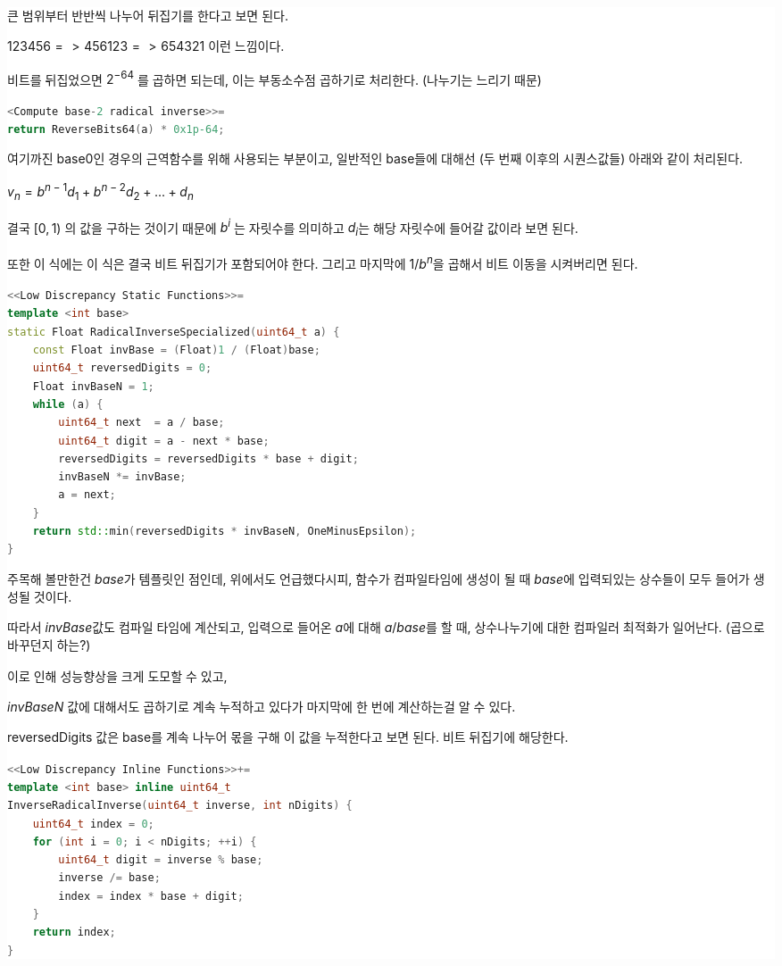큰 범위부터 반반씩 나누어 뒤집기를 한다고 보면 된다.

$123456=>456123=>654321$ 이런 느낌이다.

비트를 뒤집었으면 $2^{-64}$ 를 곱하면 되는데, 이는 부동소수점 곱하기로 처리한다. (나누기는 느리기 때문)

```c++
<Compute base-2 radical inverse>>=
return ReverseBits64(a) * 0x1p-64;
```

여기까진 base0인 경우의 근역함수를 위해 사용되는 부분이고, 일반적인 base들에 대해선 (두 번째 이후의 시퀀스값들) 아래와 같이 처리된다.

$v_n=b^{n-1}d_1+b^{n-2}d_2+...+d_n$

결국 $[0,1)$ 의 값을 구하는 것이기 때문에 $b^i$ 는 자릿수를 의미하고 $d_i$는 해당 자릿수에 들어갈 값이라 보면 된다.

또한 이 식에는 이 식은 결국 비트 뒤집기가 포함되어야 한다. 그리고 마지막에 $1/b^{n}$을 곱해서 비트 이동을 시켜버리면 된다.

```c++
<<Low Discrepancy Static Functions>>=
template <int base>
static Float RadicalInverseSpecialized(uint64_t a) {
    const Float invBase = (Float)1 / (Float)base;
    uint64_t reversedDigits = 0;
    Float invBaseN = 1;
    while (a) {
        uint64_t next  = a / base;
        uint64_t digit = a - next * base;
        reversedDigits = reversedDigits * base + digit;
        invBaseN *= invBase;
        a = next;
    }
    return std::min(reversedDigits * invBaseN, OneMinusEpsilon);
}
```

주목해 볼만한건 $base$가 템플릿인 점인데, 위에서도 언급했다시피, 함수가 컴파일타임에 생성이 될 때 $base$에 입력되있는 상수들이 모두 들어가 생성될 것이다.

따라서 $invBase$값도 컴파일 타임에 계산되고, 입력으로 들어온 $a$에 대해 $a/base$를 할 때, 상수나누기에 대한 컴파일러 최적화가 일어난다. (곱으로 바꾸던지 하는?)

이로 인해 성능향상을 크게 도모할 수 있고,

$invBaseN$ 값에 대해서도 곱하기로 계속 누적하고 있다가 마지막에 한 번에 계산하는걸 알 수 있다.

reversedDigits 값은 base를 계속 나누어 몫을 구해 이 값을 누적한다고 보면 된다. 비트 뒤집기에 해당한다.

```c++
<<Low Discrepancy Inline Functions>>+=
template <int base> inline uint64_t
InverseRadicalInverse(uint64_t inverse, int nDigits) {
    uint64_t index = 0;
    for (int i = 0; i < nDigits; ++i) {
        uint64_t digit = inverse % base;
        inverse /= base;
        index = index * base + digit;
    }
    return index;
}
```
